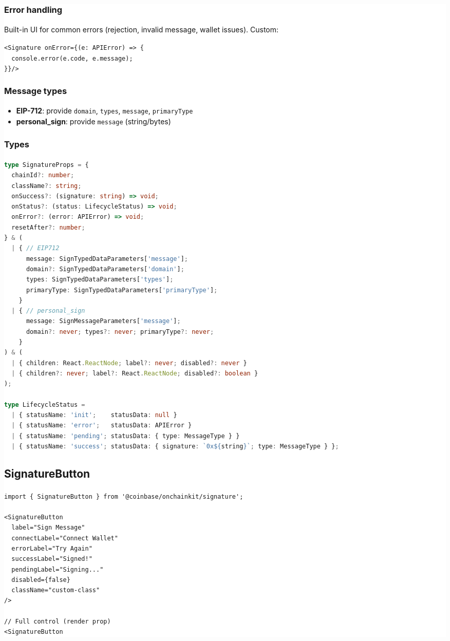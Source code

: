 ### Error handling

Built-in UI for common errors (rejection, invalid message, wallet issues). Custom:

```tsx
<Signature onError={(e: APIError) => {
  console.error(e.code, e.message);
}}/>
```

### Message types

* **EIP-712**: provide `domain`, `types`, `message`, `primaryType`
* **personal_sign**: provide `message` (string/bytes)

### Types

```ts
type SignatureProps = {
  chainId?: number;
  className?: string;
  onSuccess?: (signature: string) => void;
  onStatus?: (status: LifecycleStatus) => void;
  onError?: (error: APIError) => void;
  resetAfter?: number;
} & (
  | { // EIP712
      message: SignTypedDataParameters['message'];
      domain?: SignTypedDataParameters['domain'];
      types: SignTypedDataParameters['types'];
      primaryType: SignTypedDataParameters['primaryType'];
    }
  | { // personal_sign
      message: SignMessageParameters['message'];
      domain?: never; types?: never; primaryType?: never;
    }
) & (
  | { children: React.ReactNode; label?: never; disabled?: never }
  | { children?: never; label?: React.ReactNode; disabled?: boolean }
);

type LifecycleStatus =
  | { statusName: 'init';    statusData: null }
  | { statusName: 'error';   statusData: APIError }
  | { statusName: 'pending'; statusData: { type: MessageType } }
  | { statusName: 'success'; statusData: { signature: `0x${string}`; type: MessageType } };
```

## SignatureButton

```tsx
import { SignatureButton } from '@coinbase/onchainkit/signature';

<SignatureButton
  label="Sign Message"
  connectLabel="Connect Wallet"
  errorLabel="Try Again"
  successLabel="Signed!"
  pendingLabel="Signing..."
  disabled={false}
  className="custom-class"
/>

// Full control (render prop)
<SignatureButton
```